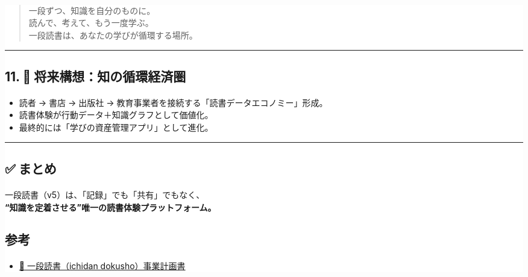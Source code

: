 > 一段ずつ、知識を自分のものに。  
> 読んで、考えて、もう一度学ぶ。  
> 一段読書は、あなたの学びが循環する場所。  

---

## 11. 🔮 将来構想：知の循環経済圏  

- 読者 → 書店 → 出版社 → 教育事業者を接続する「読書データエコノミー」形成。  
- 読書体験が行動データ＋知識グラフとして価値化。  
- 最終的には「学びの資産管理アプリ」として進化。  

---

## ✅ まとめ  

一段読書（v5）は、「記録」でも「共有」でもなく、  
**“知識を定着させる”唯一の読書体験プラットフォーム。**

## 参考
- [📘 一段読書（ichidan dokusho）事業計画書](https://docs.google.com/document/d/1BK18yL8TGD6siDTxx_sFByb_4vgXn_LKmAqeYeSb5pI/edit?usp=sharing)

